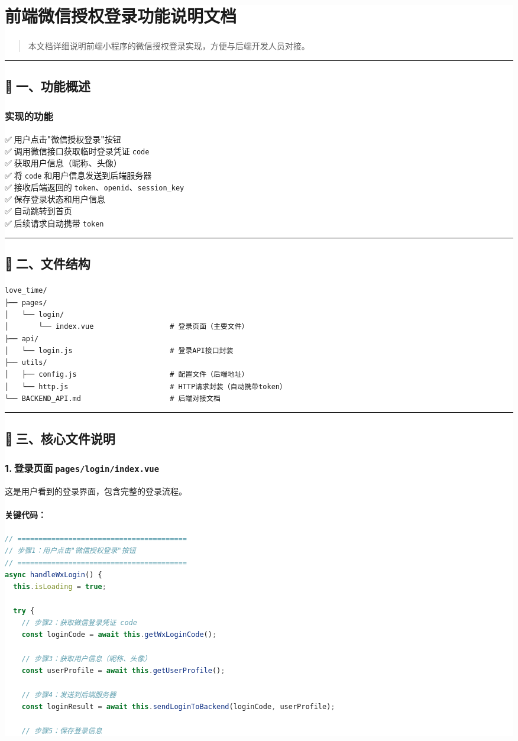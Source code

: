 # 前端微信授权登录功能说明文档

> 本文档详细说明前端小程序的微信授权登录实现，方便与后端开发人员对接。

---

## 📱 一、功能概述

### 实现的功能
✅ 用户点击"微信授权登录"按钮  
✅ 调用微信接口获取临时登录凭证 `code`  
✅ 获取用户信息（昵称、头像）  
✅ 将 `code` 和用户信息发送到后端服务器  
✅ 接收后端返回的 `token`、`openid`、`session_key`  
✅ 保存登录状态和用户信息  
✅ 自动跳转到首页  
✅ 后续请求自动携带 `token`  

---

## 📁 二、文件结构

```
love_time/
├── pages/
│   └── login/
│       └── index.vue                  # 登录页面（主要文件）
├── api/
│   └── login.js                       # 登录API接口封装
├── utils/
│   ├── config.js                      # 配置文件（后端地址）
│   └── http.js                        # HTTP请求封装（自动携带token）
└── BACKEND_API.md                     # 后端对接文档
```

---

## 🔧 三、核心文件说明

### 1. 登录页面 `pages/login/index.vue`

这是用户看到的登录界面，包含完整的登录流程。

#### 关键代码：

```javascript
// ========================================
// 步骤1：用户点击"微信授权登录"按钮
// ========================================
async handleWxLogin() {
  this.isLoading = true;
  
  try {
    // 步骤2：获取微信登录凭证 code
    const loginCode = await this.getWxLoginCode();
    
    // 步骤3：获取用户信息（昵称、头像）
    const userProfile = await this.getUserProfile();
    
    // 步骤4：发送到后端服务器
    const loginResult = await this.sendLoginToBackend(loginCode, userProfile);
    
    // 步骤5：保存登录信息
```